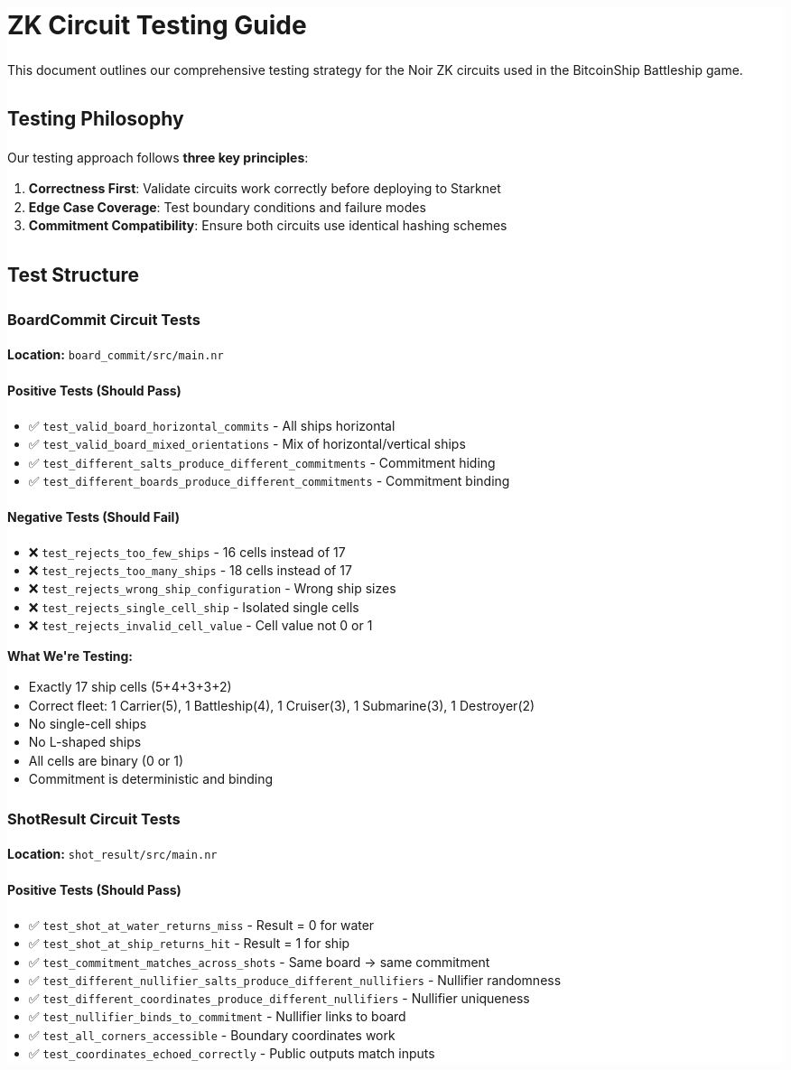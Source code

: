 # ZK Circuit Testing Guide

This document outlines our comprehensive testing strategy for the Noir ZK circuits used in the BitcoinShip Battleship game.

## Testing Philosophy

Our testing approach follows **three key principles**:

1. **Correctness First**: Validate circuits work correctly before deploying to Starknet
2. **Edge Case Coverage**: Test boundary conditions and failure modes
3. **Commitment Compatibility**: Ensure both circuits use identical hashing schemes

## Test Structure

### BoardCommit Circuit Tests

**Location:** `board_commit/src/main.nr`

#### Positive Tests (Should Pass)
- ✅ `test_valid_board_horizontal_commits` - All ships horizontal
- ✅ `test_valid_board_mixed_orientations` - Mix of horizontal/vertical ships
- ✅ `test_different_salts_produce_different_commitments` - Commitment hiding
- ✅ `test_different_boards_produce_different_commitments` - Commitment binding

#### Negative Tests (Should Fail)
- ❌ `test_rejects_too_few_ships` - 16 cells instead of 17
- ❌ `test_rejects_too_many_ships` - 18 cells instead of 17
- ❌ `test_rejects_wrong_ship_configuration` - Wrong ship sizes
- ❌ `test_rejects_single_cell_ship` - Isolated single cells
- ❌ `test_rejects_invalid_cell_value` - Cell value not 0 or 1

**What We're Testing:**
- Exactly 17 ship cells (5+4+3+3+2)
- Correct fleet: 1 Carrier(5), 1 Battleship(4), 1 Cruiser(3), 1 Submarine(3), 1 Destroyer(2)
- No single-cell ships
- No L-shaped ships
- All cells are binary (0 or 1)
- Commitment is deterministic and binding

### ShotResult Circuit Tests

**Location:** `shot_result/src/main.nr`

#### Positive Tests (Should Pass)
- ✅ `test_shot_at_water_returns_miss` - Result = 0 for water
- ✅ `test_shot_at_ship_returns_hit` - Result = 1 for ship
- ✅ `test_commitment_matches_across_shots` - Same board → same commitment
- ✅ `test_different_nullifier_salts_produce_different_nullifiers` - Nullifier randomness
- ✅ `test_different_coordinates_produce_different_nullifiers` - Nullifier uniqueness
- ✅ `test_nullifier_binds_to_commitment` - Nullifier links to board
- ✅ `test_all_corners_accessible` - Boundary coordinates work
- ✅ `test_coordinates_echoed_correctly` - Public outputs match inputs
